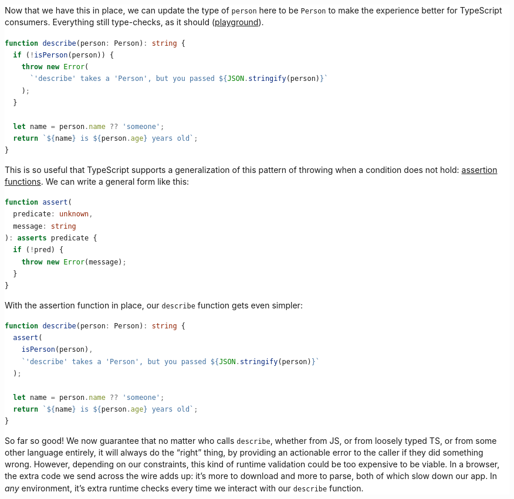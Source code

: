 Now that we have this in place, we can update the type of `person` here to be `Person` to make the experience better for TypeScript consumers. Everything still type-checks, as it should ([playground](https://www.typescriptlang.org/play?#code/JYOwLgpgTgZghgYwgAgArQM4HsTIN4BQyxycA5hAFzIgCuAtgEbQDcRJIc9EA-NRmCigybAL4ECYAJ4AHFAGkIU5AF5kAoSDLIAPjQbMou9VKZYANmwIxaIBGGA5kwDAHlGAKwj2AFPThSzO4e1LYA1iBYAO4gAJTU-oEQwc4YyABK3lhQACYAPIpSADTI4ZExAHz47MRQEGC0ULjSclgwyIlBnqoqagDkWJ7eYH3IAGRjHQFdHsgAhL365pYE4ta29o64ABZwGAXIEAAekCA5aYUlACoVPmFK1PIlAG5w5rRUyFfxyK-vKC4vuMMllcgUSmVoiAqoQSMg6g0msh7spQL83h8xBIbHYHE4XOgoNgQD4-h9QiAIlCfmSAWlCcTqnCEY1cD4anDUsFhqSMRBYuMxhy4bsMD4+uQIH0XnyBRNkC0IG10f8AHSSnr9OhMaCjCbCkg+UXizjcaUqj4CngK2RK9q01WmlC9foaYSjaiCS0c2JY9a4rbIHIQDAIITMHxyIk4agMnAC2EkYDtHxzAmYHCRjNxBMG4hgbZQaI0CBRZAAUSgRag4oABsHQ+GILX4RAAI60YB1NJSLC0BVYZAyPZpODIWtxkC1vqxDlrOHmeo0LjOofZx0r5A8a19bDcHBStjM+qs8cAEjwTtEqWQF6jxPVFGvUggcCJyAsOVrWKAA)).

```ts
function describe(person: Person): string {
  if (!isPerson(person)) {
    throw new Error(
      `'describe' takes a 'Person', but you passed ${JSON.stringify(person)}`
    );
  }

  let name = person.name ?? 'someone';
  return `${name} is ${person.age} years old`;
}
```

This is so useful that TypeScript supports a generalization of this pattern of throwing when a condition does not hold: [assertion functions](https://www.typescriptlang.org/docs/handbook/release-notes/typescript-3-7.html#assertion-functions). We can write a general form like this:

```ts
function assert(
  predicate: unknown,
  message: string
): asserts predicate {
  if (!pred) {
    throw new Error(message);
  }
}
```

With the assertion function in place, our `describe` function gets even simpler:

```ts
function describe(person: Person): string {
  assert(
    isPerson(person),
    `'describe' takes a 'Person', but you passed ${JSON.stringify(person)}`
  );

  let name = person.name ?? 'someone';
  return `${name} is ${person.age} years old`;
}
```

So far so good! We now guarantee that no matter who calls `describe`, whether from JS, or from loosely typed TS, or from some other language entirely, it will always do the “right” thing, by providing an actionable error to the caller if they did something wrong. However, depending on our constraints, this kind of runtime validation could be too expensive to be viable. In a browser, the extra code we send across the wire adds up: it’s more to download and more to parse, both of which slow down our app. In *any* environment, it’s extra runtime checks every time we interact with our `describe` function.

